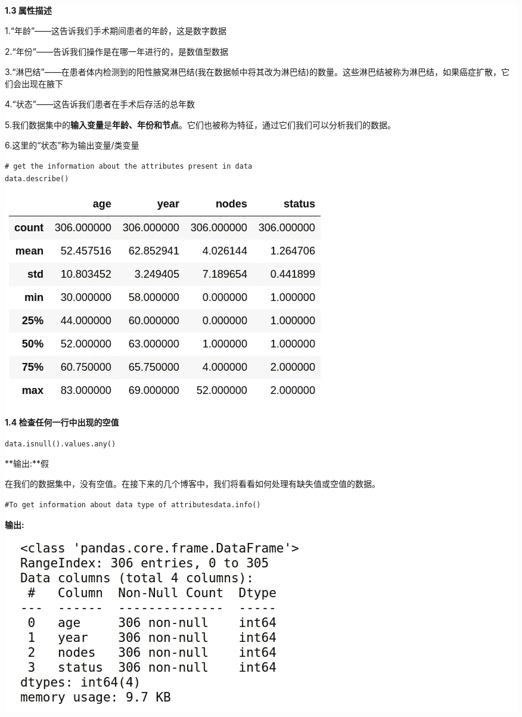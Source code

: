 **1.3 属性描述**

1.“年龄”——这告诉我们手术期间患者的年龄，这是数字数据

2.“年份”——告诉我们操作是在哪一年进行的，是数值型数据

3.“淋巴结”——在患者体内检测到的阳性腋窝淋巴结(我在数据帧中将其改为淋巴结)的数量。这些淋巴结被称为淋巴结，如果癌症扩散，它们会出现在腋下

4.“状态”——这告诉我们患者在手术后存活的总年数

5.我们数据集中的**输入变量**是**年龄、年份和节点**。它们也被称为特征，通过它们我们可以分析我们的数据。

6.这里的“状态”称为输出变量/类变量

```
# get the information about the attributes present in data
data.describe()
```

![](img/6c40ab778fe9ba3a701cd9735e3614c1.png)

**1.4 检查任何一行中出现的空值**

```
data.isnull().values.any()
```

**输出:**假

在我们的数据集中，没有空值。在接下来的几个博客中，我们将看看如何处理有缺失值或空值的数据。

```
#To get information about data type of attributesdata.info()
```

**输出:**

![](img/f5b8a9da8547fbf5fbb811c51ed216eb.png)
